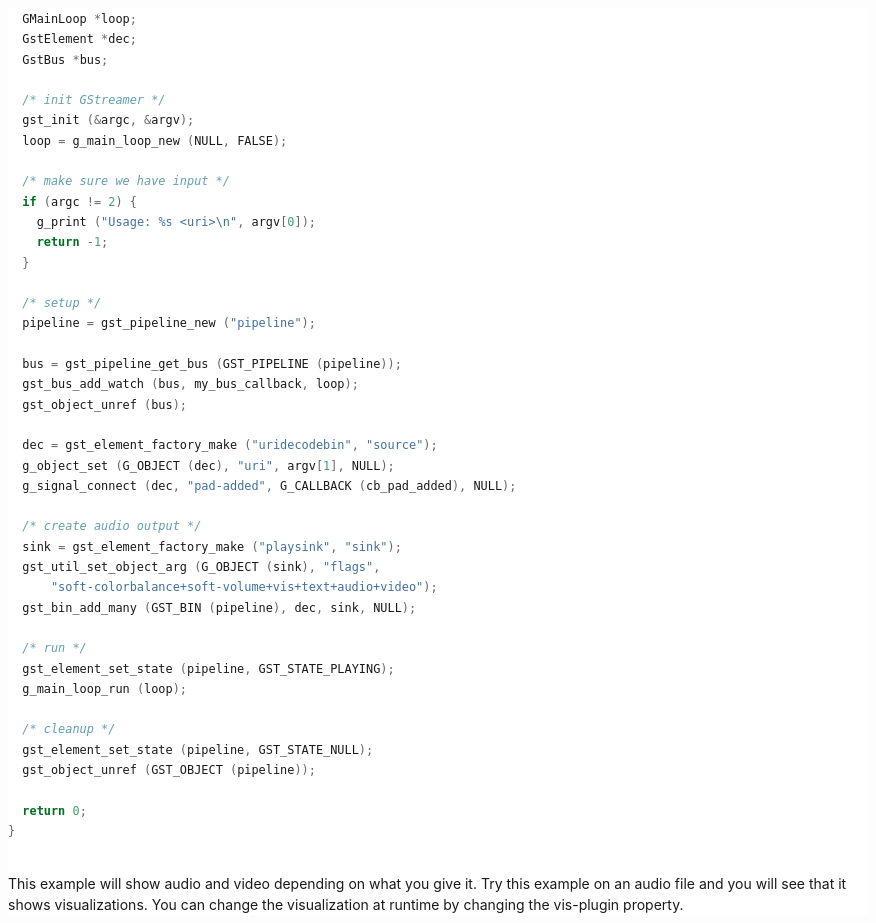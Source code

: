 ``` c
  GMainLoop *loop;
  GstElement *dec;
  GstBus *bus;

  /* init GStreamer */
  gst_init (&argc, &argv);
  loop = g_main_loop_new (NULL, FALSE);

  /* make sure we have input */
  if (argc != 2) {
    g_print ("Usage: %s <uri>\n", argv[0]);
    return -1;
  }

  /* setup */
  pipeline = gst_pipeline_new ("pipeline");

  bus = gst_pipeline_get_bus (GST_PIPELINE (pipeline));
  gst_bus_add_watch (bus, my_bus_callback, loop);
  gst_object_unref (bus);

  dec = gst_element_factory_make ("uridecodebin", "source");
  g_object_set (G_OBJECT (dec), "uri", argv[1], NULL);
  g_signal_connect (dec, "pad-added", G_CALLBACK (cb_pad_added), NULL);

  /* create audio output */
  sink = gst_element_factory_make ("playsink", "sink");
  gst_util_set_object_arg (G_OBJECT (sink), "flags",
      "soft-colorbalance+soft-volume+vis+text+audio+video");
  gst_bin_add_many (GST_BIN (pipeline), dec, sink, NULL);

  /* run */
  gst_element_set_state (pipeline, GST_STATE_PLAYING);
  g_main_loop_run (loop);

  /* cleanup */
  gst_element_set_state (pipeline, GST_STATE_NULL);
  gst_object_unref (GST_OBJECT (pipeline));

  return 0;
}



```

This example will show audio and video depending on what you give it.
Try this example on an audio file and you will see that it shows
visualizations. You can change the visualization at runtime by changing
the vis-plugin property.
